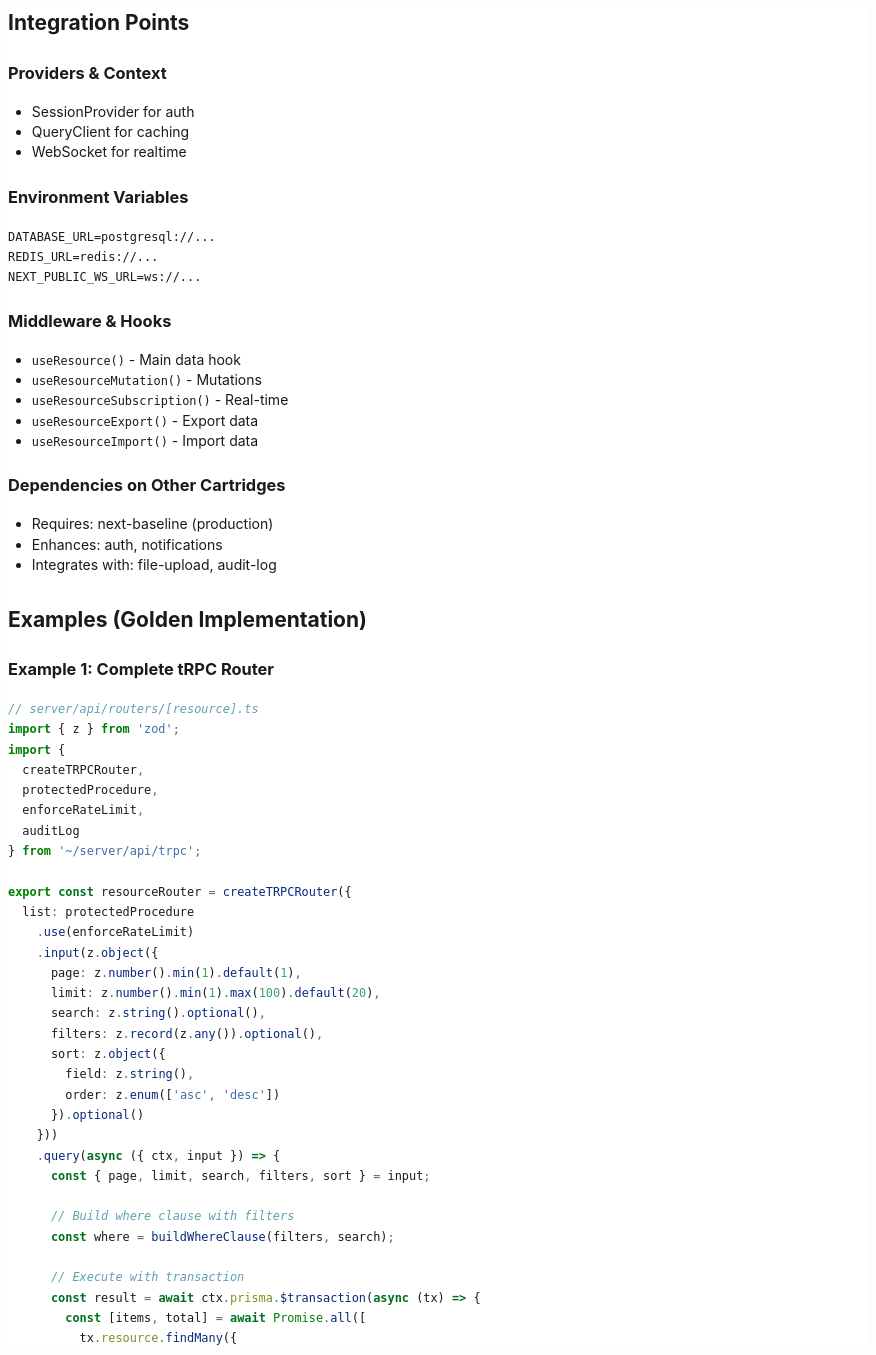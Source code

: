 ## Integration Points
### Providers & Context
- SessionProvider for auth
- QueryClient for caching
- WebSocket for realtime

### Environment Variables
```env
DATABASE_URL=postgresql://...
REDIS_URL=redis://...
NEXT_PUBLIC_WS_URL=ws://...
```

### Middleware & Hooks
- `useResource()` - Main data hook
- `useResourceMutation()` - Mutations
- `useResourceSubscription()` - Real-time
- `useResourceExport()` - Export data
- `useResourceImport()` - Import data

### Dependencies on Other Cartridges
- Requires: next-baseline (production)
- Enhances: auth, notifications
- Integrates with: file-upload, audit-log

## Examples (Golden Implementation)

### Example 1: Complete tRPC Router
```typescript
// server/api/routers/[resource].ts
import { z } from 'zod';
import { 
  createTRPCRouter,
  protectedProcedure,
  enforceRateLimit,
  auditLog 
} from '~/server/api/trpc';

export const resourceRouter = createTRPCRouter({
  list: protectedProcedure
    .use(enforceRateLimit)
    .input(z.object({
      page: z.number().min(1).default(1),
      limit: z.number().min(1).max(100).default(20),
      search: z.string().optional(),
      filters: z.record(z.any()).optional(),
      sort: z.object({
        field: z.string(),
        order: z.enum(['asc', 'desc'])
      }).optional()
    }))
    .query(async ({ ctx, input }) => {
      const { page, limit, search, filters, sort } = input;
      
      // Build where clause with filters
      const where = buildWhereClause(filters, search);
      
      // Execute with transaction
      const result = await ctx.prisma.$transaction(async (tx) => {
        const [items, total] = await Promise.all([
          tx.resource.findMany({
```